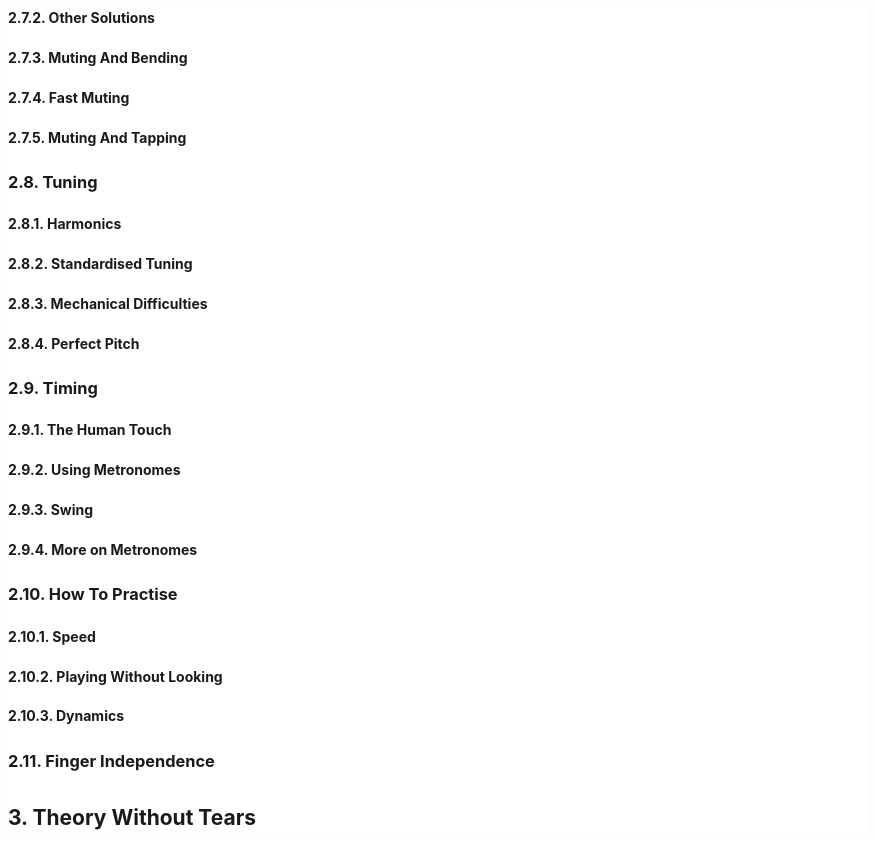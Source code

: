 ####  2.7.2. <a name='OtherSolutions'></a>Other Solutions

####  2.7.3. <a name='MutingAndBending'></a>Muting And Bending

####  2.7.4. <a name='FastMuting'></a>Fast Muting

####  2.7.5. <a name='MutingAndTapping'></a>Muting And Tapping

###  2.8. <a name='Tuning'></a>Tuning

####  2.8.1. <a name='Harmonics'></a>Harmonics

####  2.8.2. <a name='StandardisedTuning'></a>Standardised Tuning

####  2.8.3. <a name='MechanicalDifficulties'></a>Mechanical Difficulties

####  2.8.4. <a name='PerfectPitch'></a>Perfect Pitch

###  2.9. <a name='Timing'></a>Timing

####  2.9.1. <a name='TheHumanTouch'></a>The Human Touch

####  2.9.2. <a name='UsingMetronomes'></a>Using Metronomes

####  2.9.3. <a name='Swing'></a>Swing

####  2.9.4. <a name='MoreonMetronomes'></a>More on Metronomes

###  2.10. <a name='HowToPractise'></a>How To Practise

####  2.10.1. <a name='Speed'></a>Speed

####  2.10.2. <a name='PlayingWithoutLooking'></a>Playing Without Looking

####  2.10.3. <a name='Dynamics'></a>Dynamics

###  2.11. <a name='FingerIndependence'></a>Finger Independence

##  3. <a name='TheoryWithoutTears'></a>Theory Without Tears